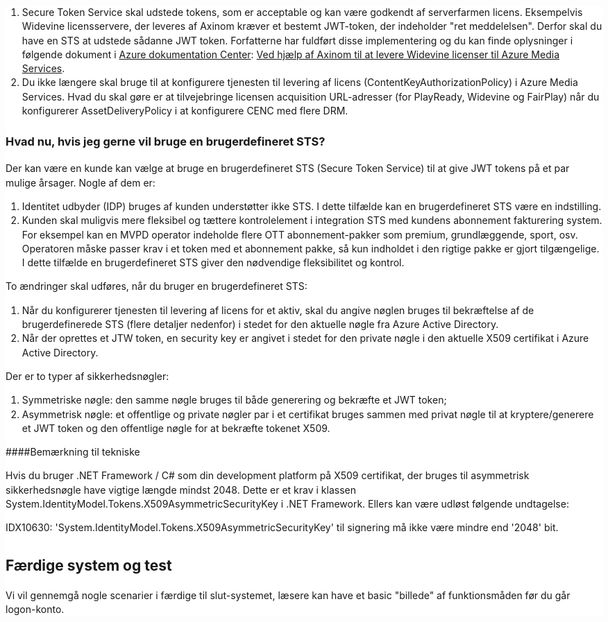 1. Secure Token Service skal udstede tokens, som er acceptable og kan være godkendt af serverfarmen licens. Eksempelvis Widevine licensservere, der leveres af Axinom kræver et bestemt JWT-token, der indeholder "ret meddelelsen". Derfor skal du have en STS at udstede sådanne JWT token. Forfatterne har fuldført disse implementering og du kan finde oplysninger i følgende dokument i [Azure dokumentation Center](https://azure.microsoft.com/documentation/): [Ved hjælp af Axinom til at levere Widevine licenser til Azure Media Services](media-services-axinom-integration.md). 
1. Du ikke længere skal bruge til at konfigurere tjenesten til levering af licens (ContentKeyAuthorizationPolicy) i Azure Media Services. Hvad du skal gøre er at tilvejebringe licensen acquisition URL-adresser (for PlayReady, Widevine og FairPlay) når du konfigurerer AssetDeliveryPolicy i at konfigurere CENC med flere DRM.
 
### <a name="what-if-i-want-to-use-a-custom-sts"></a>Hvad nu, hvis jeg gerne vil bruge en brugerdefineret STS?

Der kan være en kunde kan vælge at bruge en brugerdefineret STS (Secure Token Service) til at give JWT tokens på et par mulige årsager. Nogle af dem er:

1.  Identitet udbyder (IDP) bruges af kunden understøtter ikke STS. I dette tilfælde kan en brugerdefineret STS være en indstilling.
2.  Kunden skal muligvis mere fleksibel og tættere kontrolelement i integration STS med kundens abonnement fakturering system. For eksempel kan en MVPD operator indeholde flere OTT abonnement-pakker som premium, grundlæggende, sport, osv. Operatoren måske passer krav i et token med et abonnement pakke, så kun indholdet i den rigtige pakke er gjort tilgængelige. I dette tilfælde en brugerdefineret STS giver den nødvendige fleksibilitet og kontrol.

To ændringer skal udføres, når du bruger en brugerdefineret STS:

1.  Når du konfigurerer tjenesten til levering af licens for et aktiv, skal du angive nøglen bruges til bekræftelse af de brugerdefinerede STS (flere detaljer nedenfor) i stedet for den aktuelle nøgle fra Azure Active Directory.
2.  Når der oprettes et JTW token, en security key er angivet i stedet for den private nøgle i den aktuelle X509 certifikat i Azure Active Directory.

Der er to typer af sikkerhedsnøgler:

1.  Symmetriske nøgle: den samme nøgle bruges til både generering og bekræfte et JWT token;
2.  Asymmetrisk nøgle: et offentlige og private nøgler par i et certifikat bruges sammen med privat nøgle til at kryptere/generere et JWT token og den offentlige nøgle for at bekræfte tokenet X509.

####<a name="tech-note"></a>Bemærkning til tekniske

Hvis du bruger .NET Framework / C# som din development platform på X509 certifikat, der bruges til asymmetrisk sikkerhedsnøgle have vigtige længde mindst 2048. Dette er et krav i klassen System.IdentityModel.Tokens.X509AsymmetricSecurityKey i .NET Framework. Ellers kan være udløst følgende undtagelse:

IDX10630: 'System.IdentityModel.Tokens.X509AsymmetricSecurityKey' til signering må ikke være mindre end '2048' bit. 

## <a name="the-completed-system-and-test"></a>Færdige system og test

Vi vil gennemgå nogle scenarier i færdige til slut-systemet, læsere kan have et basic "billede" af funktionsmåden før du går logon-konto.
